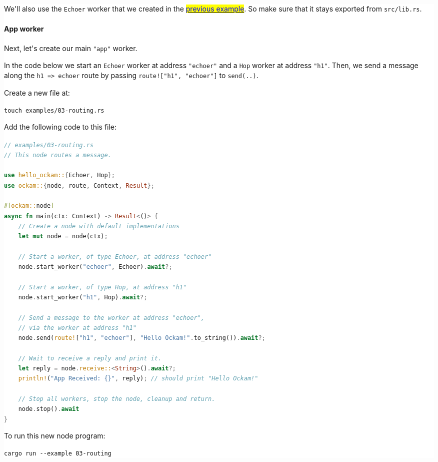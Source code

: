 We'll also use the `Echoer` worker that we created in the [<mark style="color:blue;">previous example</mark>](./nodes.md#echoer-worker). So make sure that it stays exported from `src/lib.rs`.

#### App worker

Next, let's create our main `"app"` worker.

In the code below we start an `Echoer` worker at address `"echoer"` and a `Hop` worker at address `"h1"`. Then, we send a message along the `h1 => echoer` route by passing `route!["h1", "echoer"]` to `send(..)`.

Create a new file at:

```
touch examples/03-routing.rs
```

Add the following code to this file:

```rust
// examples/03-routing.rs
// This node routes a message.

use hello_ockam::{Echoer, Hop};
use ockam::{node, route, Context, Result};

#[ockam::node]
async fn main(ctx: Context) -> Result<()> {
    // Create a node with default implementations
    let mut node = node(ctx);

    // Start a worker, of type Echoer, at address "echoer"
    node.start_worker("echoer", Echoer).await?;

    // Start a worker, of type Hop, at address "h1"
    node.start_worker("h1", Hop).await?;

    // Send a message to the worker at address "echoer",
    // via the worker at address "h1"
    node.send(route!["h1", "echoer"], "Hello Ockam!".to_string()).await?;

    // Wait to receive a reply and print it.
    let reply = node.receive::<String>().await?;
    println!("App Received: {}", reply); // should print "Hello Ockam!"

    // Stop all workers, stop the node, cleanup and return.
    node.stop().await
}
```

To run this new node program:

```
cargo run --example 03-routing
```


[^1]: Transport Layer Security